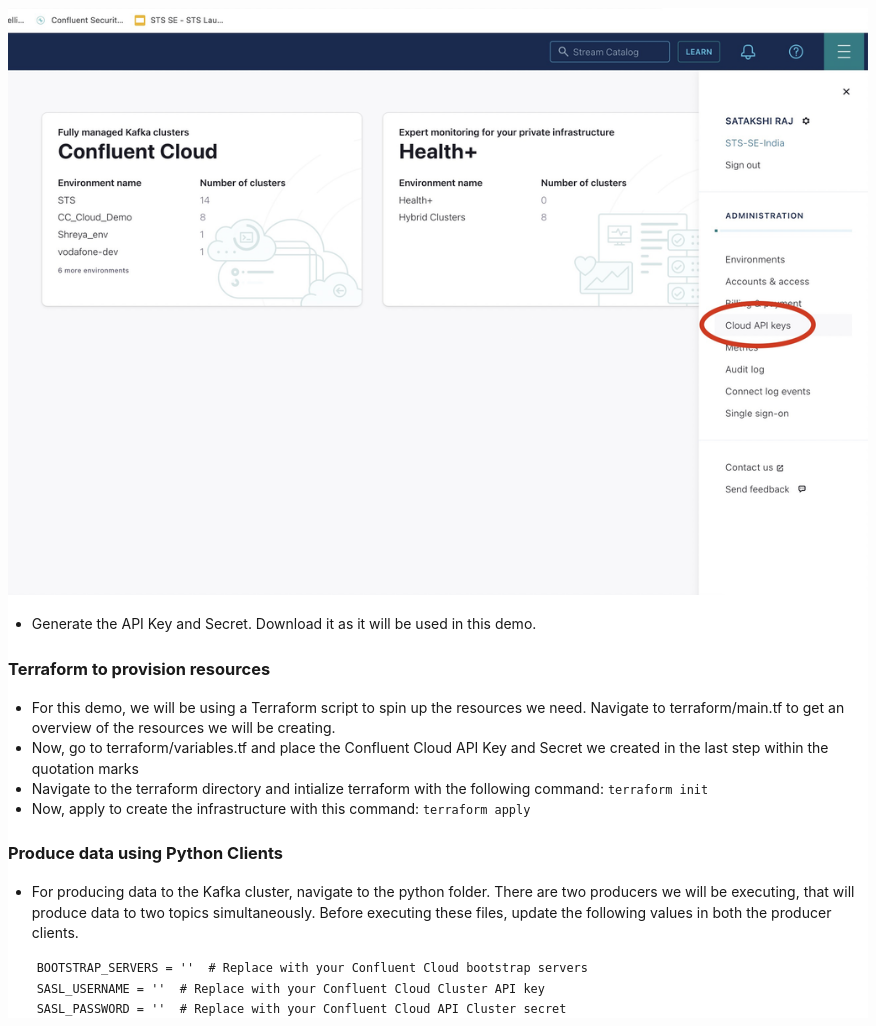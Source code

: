 ![Option for API Keys](resources/API-keys.jpeg)

- Generate the API Key and Secret. Download it as it will be used in this demo.

### Terraform to provision resources
- For this demo, we will be using a Terraform script to spin up the resources we need. Navigate to terraform/main.tf to get an overview of the resources we will be creating.
- Now, go to terraform/variables.tf and place the Confluent Cloud API Key and Secret we created in the last step within the quotation marks
- Navigate to the terraform directory and intialize terraform with the following command:
    `terraform init`
- Now, apply to create the infrastructure with this command:
    `terraform apply`
  
### Produce data using Python Clients
- For producing data to the Kafka cluster, navigate to the python folder. There are two producers we will be executing, that will produce data to two topics simultaneously. Before executing these files, update the following values in both the producer clients.
    
```
    BOOTSTRAP_SERVERS = ''  # Replace with your Confluent Cloud bootstrap servers
    SASL_USERNAME = ''  # Replace with your Confluent Cloud Cluster API key
    SASL_PASSWORD = ''  # Replace with your Confluent Cloud API Cluster secret
```
